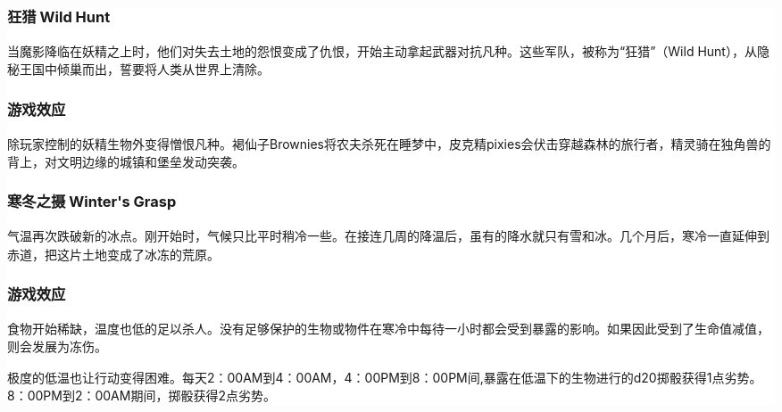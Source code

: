 ### 狂猎 Wild Hunt

当魔影降临在妖精之上时，他们对失去土地的怨恨变成了仇恨，开始主动拿起武器对抗凡种。这些军队，被称为“狂猎”（Wild
Hunt），从隐秘王国中倾巢而出，誓要将人类从世界上清除。

### 游戏效应

除玩家控制的妖精生物外变得憎恨凡种。褐仙子Brownies将农夫杀死在睡梦中，皮克精pixies会伏击穿越森林的旅行者，精灵骑在独角兽的背上，对文明边缘的城镇和堡垒发动突袭。

### 寒冬之摄 Winter's Grasp

气温再次跌破新的冰点。刚开始时，气候只比平时稍冷一些。在接连几周的降温后，虽有的降水就只有雪和冰。几个月后，寒冷一直延伸到赤道，把这片土地变成了冰冻的荒原。

### 游戏效应

食物开始稀缺，温度也低的足以杀人。没有足够保护的生物或物件在寒冷中每待一小时都会受到暴露的影响。如果因此受到了生命值减值，则会发展为冻伤。

极度的低温也让行动变得困难。每天2：00AM到4：00AM，4：00PM到8：00PM间,暴露在低温下的生物进行的d20掷骰获得1点劣势。8：00PM到2：00AM期间，掷骰获得2点劣势。
